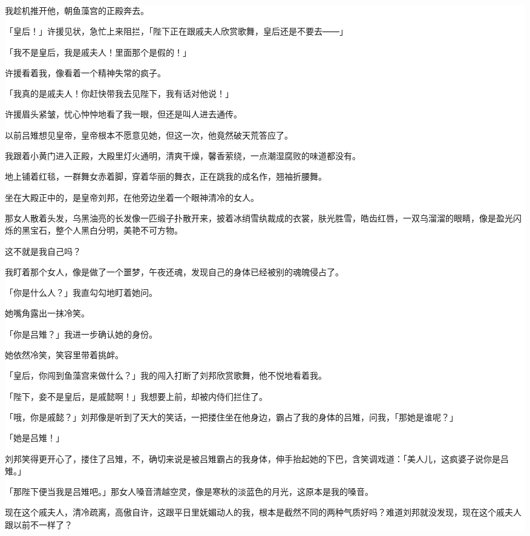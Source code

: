 
我趁机推开他，朝鱼藻宫的正殿奔去。


「皇后！」许援见状，急忙上来阻拦，「陛下正在跟戚夫人欣赏歌舞，皇后还是不要去——」


「我不是皇后，我是戚夫人！里面那个是假的！」


许援看着我，像看着一个精神失常的疯子。


「我真的是戚夫人！你赶快带我去见陛下，我有话对他说！」


许援眉头紧皱，忧心忡忡地看了我一眼，但还是叫人进去通传。


以前吕雉想见皇帝，皇帝根本不愿意见她，但这一次，他竟然破天荒答应了。


我跟着小黄门进入正殿，大殿里灯火通明，清爽干燥，馨香萦绕，一点潮湿腐败的味道都没有。


地上铺着红毯，一群舞女赤着脚，穿着华丽的舞衣，正在跳我的成名作，翘袖折腰舞。


坐在大殿正中的，是皇帝刘邦，在他旁边坐着一个眼神清冷的女人。


那女人散着头发，乌黑油亮的长发像一匹缎子扑散开来，披着冰绡雪纨裁成的衣裳，肤光胜雪，皓齿红唇，一双乌溜溜的眼睛，像是盈光闪烁的黑宝石，整个人黑白分明，美艳不可方物。


这不就是我自己吗？


我盯着那个女人，像是做了一个噩梦，午夜还魂，发现自己的身体已经被别的魂魄侵占了。


「你是什么人？」我直勾勾地盯着她问。


她嘴角露出一抹冷笑。


「你是吕雉？」我进一步确认她的身份。


她依然冷笑，笑容里带着挑衅。


「皇后，你闯到鱼藻宫来做什么？」我的闯入打断了刘邦欣赏歌舞，他不悦地看着我。


「陛下，妾不是皇后，是戚懿啊！」我想要上前，却被内侍们拦住了。


「哦，你是戚懿？」刘邦像是听到了天大的笑话，一把搂住坐在他身边，霸占了我的身体的吕雉，问我，「那她是谁呢？」


「她是吕雉！」


刘邦笑得更开心了，搂住了吕雉，不，确切来说是被吕雉霸占的我身体，伸手抬起她的下巴，含笑调戏道：「美人儿，这疯婆子说你是吕雉。」


「那陛下便当我是吕雉吧。」那女人嗓音清越空灵，像是寒秋的淡蓝色的月光，这原本是我的嗓音。


现在这个戚夫人，清冷疏离，高傲自许，这跟平日里妩媚动人的我，根本是截然不同的两种气质好吗？难道刘邦就没发现，现在这个戚夫人跟以前不一样了？

